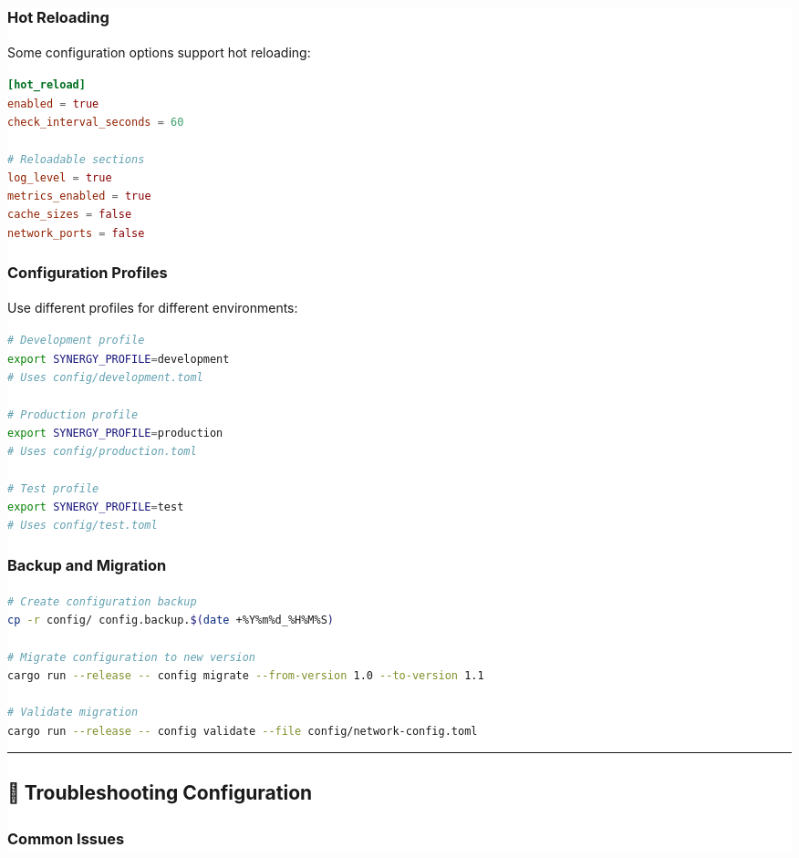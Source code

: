 ### Hot Reloading

Some configuration options support hot reloading:

```toml
[hot_reload]
enabled = true
check_interval_seconds = 60

# Reloadable sections
log_level = true
metrics_enabled = true
cache_sizes = false
network_ports = false
```

### Configuration Profiles

Use different profiles for different environments:

```bash
# Development profile
export SYNERGY_PROFILE=development
# Uses config/development.toml

# Production profile
export SYNERGY_PROFILE=production
# Uses config/production.toml

# Test profile
export SYNERGY_PROFILE=test
# Uses config/test.toml
```

### Backup and Migration

```bash
# Create configuration backup
cp -r config/ config.backup.$(date +%Y%m%d_%H%M%S)

# Migrate configuration to new version
cargo run --release -- config migrate --from-version 1.0 --to-version 1.1

# Validate migration
cargo run --release -- config validate --file config/network-config.toml
```

---

## 🚨 Troubleshooting Configuration

### Common Issues
